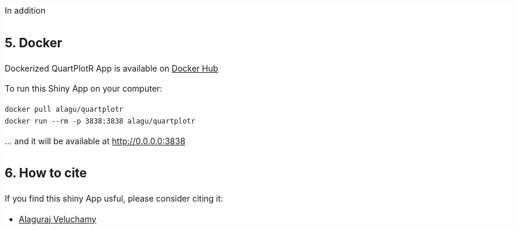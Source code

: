 In addition 



## 5. Docker 

Dockerized QuartPlotR App is available on [Docker Hub](https://hub.docker.com/r/alagu/quartplotr)

To run this Shiny App on your computer:

```
docker pull alagu/quartplotr
docker run --rm -p 3838:3838 alagu/quartplotr
```
...
and it will be available at http://0.0.0.0:3838

## 6. How to cite

If you find this shiny App usful, please consider citing it:

- [Alaguraj Veluchamy](https://doi.org/....)
